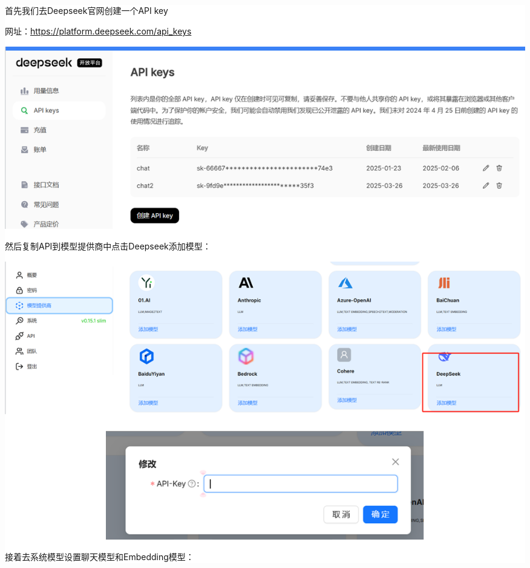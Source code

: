 首先我们去Deepseek官网创建一个API key

网址：https://platform.deepseek.com/api_keys

![image-20250327113347534](image/image-20250327113347534.png)

然后复制API到模型提供商中点击Deepseek添加模型：

![image-20250327113711803](image/image-20250327113711803.png)



接着去系统模型设置聊天模型和Embedding模型：
